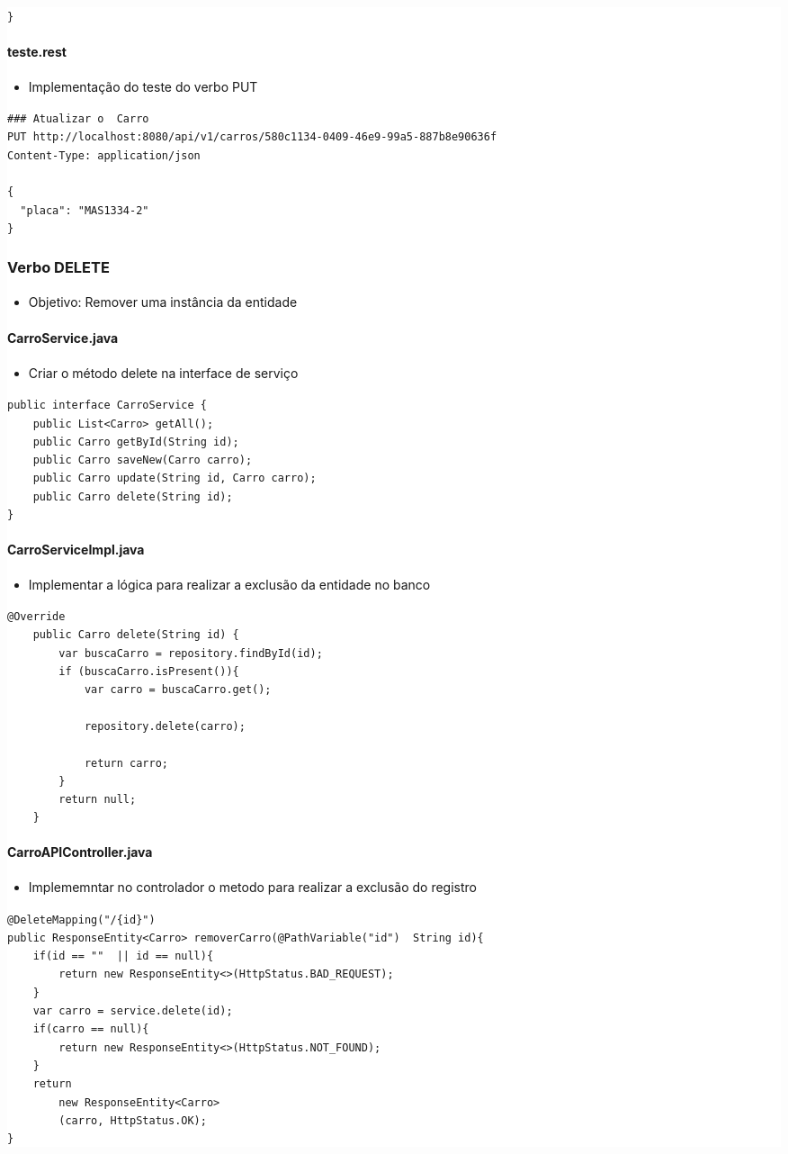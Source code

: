 ```
}
```

#### teste.rest
- Implementação do teste do verbo PUT

```
### Atualizar o  Carro
PUT http://localhost:8080/api/v1/carros/580c1134-0409-46e9-99a5-887b8e90636f
Content-Type: application/json

{
  "placa": "MAS1334-2"
}
```

### Verbo DELETE
- Objetivo: Remover uma instância da entidade

#### CarroService.java
- Criar o método delete na interface de serviço
```
public interface CarroService {
    public List<Carro> getAll();
    public Carro getById(String id);
    public Carro saveNew(Carro carro);
    public Carro update(String id, Carro carro);
    public Carro delete(String id);
}
```
#### CarroServiceImpl.java
- Implementar a lógica para realizar a exclusão da entidade no banco

```
@Override
    public Carro delete(String id) {
        var buscaCarro = repository.findById(id);
        if (buscaCarro.isPresent()){
            var carro = buscaCarro.get();

            repository.delete(carro);

            return carro;
        }
        return null;
    }
```

#### CarroAPIController.java
- Implememntar no controlador o metodo para realizar a exclusão do registro
```
@DeleteMapping("/{id}")
public ResponseEntity<Carro> removerCarro(@PathVariable("id")  String id){
	if(id == ""  || id == null){
		return new ResponseEntity<>(HttpStatus.BAD_REQUEST);
	}
	var carro = service.delete(id);
	if(carro == null){
		return new ResponseEntity<>(HttpStatus.NOT_FOUND);
	}
	return 
		new ResponseEntity<Carro>
		(carro, HttpStatus.OK);
}
```